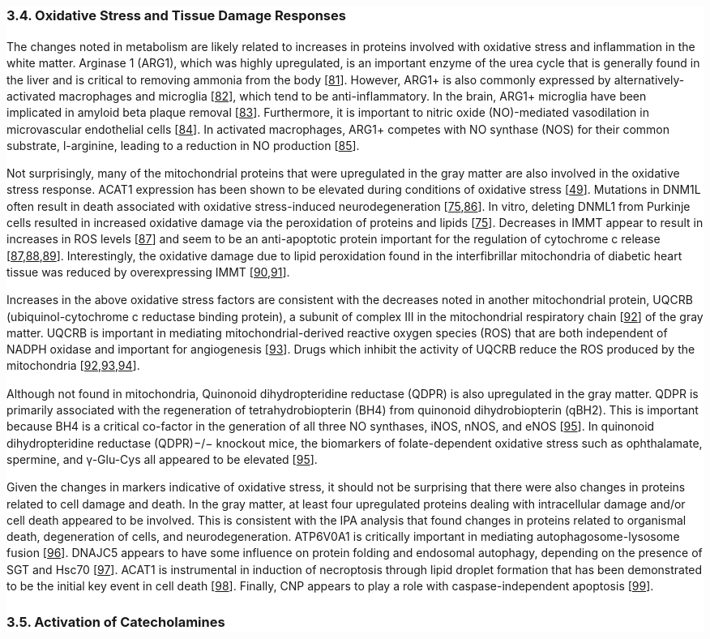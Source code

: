 ### 3.4. Oxidative Stress and Tissue Damage Responses

The changes noted in metabolism are likely related to increases in proteins involved with oxidative stress and inflammation in the white matter. Arginase 1 (ARG1), which was highly upregulated, is an important enzyme of the urea cycle that is generally found in the liver and is critical to removing ammonia from the body \[[81](#B81-ijms-20-00007)\]. However, ARG1+ is also commonly expressed by alternatively-activated macrophages and microglia \[[82](#B82-ijms-20-00007)\], which tend to be anti-inflammatory. In the brain, ARG1+ microglia have been implicated in amyloid beta plaque removal \[[83](#B83-ijms-20-00007)\]. Furthermore, it is important to nitric oxide (NO)-mediated vasodilation in microvascular endothelial cells \[[84](#B84-ijms-20-00007)\]. In activated macrophages, ARG1+ competes with NO synthase (NOS) for their common substrate, l\-arginine, leading to a reduction in NO production \[[85](#B85-ijms-20-00007)\].

Not surprisingly, many of the mitochondrial proteins that were upregulated in the gray matter are also involved in the oxidative stress response. ACAT1 expression has been shown to be elevated during conditions of oxidative stress \[[49](#B49-ijms-20-00007)\]. Mutations in DNM1L often result in death associated with oxidative stress-induced neurodegeneration \[[75](#B75-ijms-20-00007),[86](#B86-ijms-20-00007)\]. In vitro, deleting DNML1 from Purkinje cells resulted in increased oxidative damage via the peroxidation of proteins and lipids \[[75](#B75-ijms-20-00007)\]. Decreases in IMMT appear to result in increases in ROS levels \[[87](#B87-ijms-20-00007)\] and seem to be an anti-apoptotic protein important for the regulation of cytochrome c release \[[87](#B87-ijms-20-00007),[88](#B88-ijms-20-00007),[89](#B89-ijms-20-00007)\]. Interestingly, the oxidative damage due to lipid peroxidation found in the interfibrillar mitochondria of diabetic heart tissue was reduced by overexpressing IMMT \[[90](#B90-ijms-20-00007),[91](#B91-ijms-20-00007)\].

Increases in the above oxidative stress factors are consistent with the decreases noted in another mitochondrial protein, UQCRB (ubiquinol-cytochrome c reductase binding protein), a subunit of complex III in the mitochondrial respiratory chain \[[92](#B92-ijms-20-00007)\] of the gray matter. UQCRB is important in mediating mitochondrial-derived reactive oxygen species (ROS) that are both independent of NADPH oxidase and important for angiogenesis \[[93](#B93-ijms-20-00007)\]. Drugs which inhibit the activity of UQCRB reduce the ROS produced by the mitochondria \[[92](#B92-ijms-20-00007),[93](#B93-ijms-20-00007),[94](#B94-ijms-20-00007)\].

Although not found in mitochondria, Quinonoid dihydropteridine reductase (QDPR) is also upregulated in the gray matter. QDPR is primarily associated with the regeneration of tetrahydrobiopterin (BH4) from quinonoid dihydrobiopterin (qBH2). This is important because BH4 is a critical co-factor in the generation of all three NO synthases, iNOS, nNOS, and eNOS \[[95](#B95-ijms-20-00007)\]. In quinonoid dihydropteridine reductase (QDPR)−/− knockout mice, the biomarkers of folate-dependent oxidative stress such as ophthalamate, spermine, and γ-Glu-Cys all appeared to be elevated \[[95](#B95-ijms-20-00007)\].

Given the changes in markers indicative of oxidative stress, it should not be surprising that there were also changes in proteins related to cell damage and death. In the gray matter, at least four upregulated proteins dealing with intracellular damage and/or cell death appeared to be involved. This is consistent with the IPA analysis that found changes in proteins related to organismal death, degeneration of cells, and neurodegeneration. ATP6V0A1 is critically important in mediating autophagosome-lysosome fusion \[[96](#B96-ijms-20-00007)\]. DNAJC5 appears to have some influence on protein folding and endosomal autophagy, depending on the presence of SGT and Hsc70 \[[97](#B97-ijms-20-00007)\]. ACAT1 is instrumental in induction of necroptosis through lipid droplet formation that has been demonstrated to be the initial key event in cell death \[[98](#B98-ijms-20-00007)\]. Finally, CNP appears to play a role with caspase-independent apoptosis \[[99](#B99-ijms-20-00007)\].

### 3.5. Activation of Catecholamines
